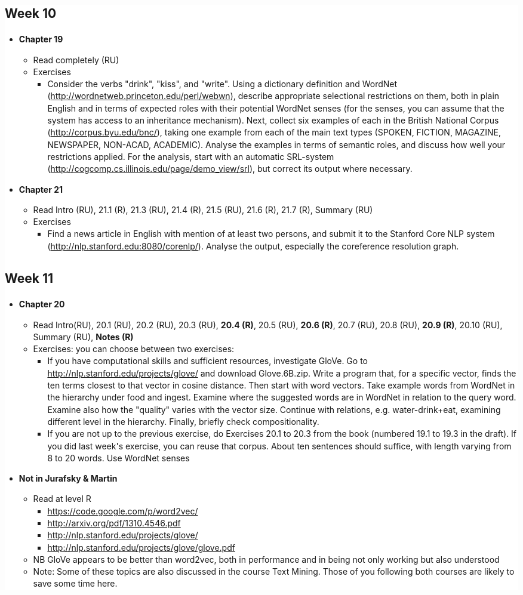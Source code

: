 
## Week 10

* **Chapter 19**
	* Read completely (RU)
	* Exercises
		* Consider the verbs "drink", "kiss", and "write". Using a dictionary definition and WordNet (http://wordnetweb.princeton.edu/perl/webwn), describe appropriate selectional restrictions on them, both in plain English and in terms of expected roles with their potential WordNet senses (for the senses, you can assume that the system has access to an inheritance mechanism). Next, collect six examples of each in the British National Corpus (http://corpus.byu.edu/bnc/), taking one example from each of the main text types (SPOKEN, FICTION, MAGAZINE, NEWSPAPER, NON-ACAD, ACADEMIC). Analyse the examples in terms of semantic roles, and discuss how well your restrictions applied. For the analysis, start with an automatic SRL-system (http://cogcomp.cs.illinois.edu/page/demo_view/srl), but correct its output where necessary.

* **Chapter 21**
	* Read Intro (RU), 21.1 (R), 21.3 (RU), 21.4 (R), 21.5 (RU), 21.6 (R),  21.7 (R), Summary (RU)
	* Exercises
		* Find a news article in English with mention of at least two persons, and submit it to the Stanford Core NLP system (http://nlp.stanford.edu:8080/corenlp/). Analyse the output, especially the coreference resolution graph.




## Week 11

* **Chapter 20**
	* Read Intro(RU), 20.1 (RU), 20.2 (RU), 20.3 (RU), **20.4 (R)**, 20.5 (RU), **20.6 (R)**, 20.7 (RU), 20.8 (RU), **20.9 (R)**, 20.10 (RU), Summary (RU), **Notes (R)**
	* Exercises: you can choose between two exercises: 
		* If you have computational skills and sufficient resources, investigate GloVe. Go to http://nlp.stanford.edu/projects/glove/ and download Glove.6B.zip. Write a program that, for a specific vector, finds the ten terms closest to that vector in cosine distance. Then start with word vectors. Take example words from WordNet in the hierarchy under food and ingest. Examine where the suggested words are in WordNet in relation to the query word. Examine also how the "quality" varies with the vector size. Continue with relations, e.g. water-drink+eat, examining different level in the hierarchy. Finally, briefly check compositionality.
		* If you are not up to the previous exercise, do Exercises 20.1 to 20.3 from the book (numbered 19.1 to 19.3 in the draft). If you did last week's exercise, you can reuse that corpus. About ten sentences should suffice, with length varying from 8 to 20 words. Use WordNet senses

* **Not in Jurafsky & Martin**
	* Read at level R
		* https://code.google.com/p/word2vec/
		* http://arxiv.org/pdf/1310.4546.pdf
		* http://nlp.stanford.edu/projects/glove/
		* http://nlp.stanford.edu/projects/glove/glove.pdf
	* NB GloVe appears to be better than word2vec, both in performance and in being not only working but also understood
	* Note: Some of these topics are also discussed in the course Text Mining. Those of you following both courses are likely to save some time here.	
